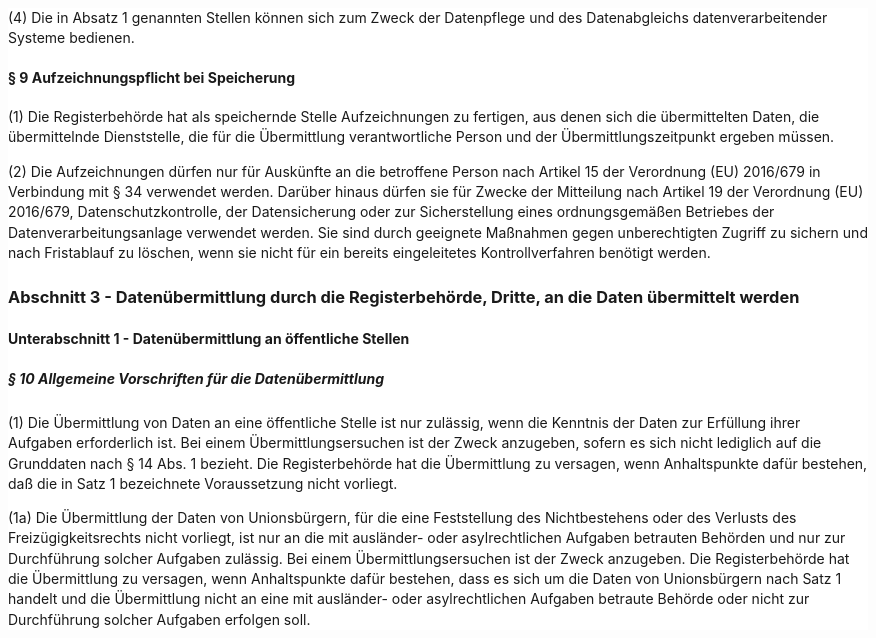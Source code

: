 (4) Die in Absatz 1 genannten Stellen können sich zum Zweck der
Datenpflege und des Datenabgleichs datenverarbeitender Systeme
bedienen.


#### § 9 Aufzeichnungspflicht bei Speicherung

(1) Die Registerbehörde hat als speichernde Stelle Aufzeichnungen zu
fertigen, aus denen sich die übermittelten Daten, die übermittelnde
Dienststelle, die für die Übermittlung verantwortliche Person und der
Übermittlungszeitpunkt ergeben müssen.

(2) Die Aufzeichnungen dürfen nur für Auskünfte an die betroffene
Person nach Artikel 15 der Verordnung (EU) 2016/679 in Verbindung mit
§ 34 verwendet werden. Darüber hinaus dürfen sie für Zwecke der
Mitteilung nach Artikel 19 der Verordnung (EU) 2016/679,
Datenschutzkontrolle, der Datensicherung oder zur Sicherstellung eines
ordnungsgemäßen Betriebes der Datenverarbeitungsanlage verwendet
werden. Sie sind durch geeignete Maßnahmen gegen unberechtigten
Zugriff zu sichern und nach Fristablauf zu löschen, wenn sie nicht für
ein bereits eingeleitetes Kontrollverfahren benötigt werden.


### Abschnitt 3 - Datenübermittlung durch die Registerbehörde, Dritte, an die Daten übermittelt werden



#### Unterabschnitt 1 - Datenübermittlung an öffentliche Stellen



##### § 10 Allgemeine Vorschriften für die Datenübermittlung

(1) Die Übermittlung von Daten an eine öffentliche Stelle ist nur
zulässig, wenn die Kenntnis der Daten zur Erfüllung ihrer Aufgaben
erforderlich ist. Bei einem Übermittlungsersuchen ist der Zweck
anzugeben, sofern es sich nicht lediglich auf die Grunddaten nach § 14
Abs. 1 bezieht. Die Registerbehörde hat die Übermittlung zu versagen,
wenn Anhaltspunkte dafür bestehen, daß die in Satz 1 bezeichnete
Voraussetzung nicht vorliegt.

(1a) Die Übermittlung der Daten von Unionsbürgern, für die eine
Feststellung des Nichtbestehens oder des Verlusts des
Freizügigkeitsrechts nicht vorliegt, ist nur an die mit ausländer-
oder asylrechtlichen Aufgaben betrauten Behörden und nur zur
Durchführung solcher Aufgaben zulässig. Bei einem
Übermittlungsersuchen ist der Zweck anzugeben. Die Registerbehörde hat
die Übermittlung zu versagen, wenn Anhaltspunkte dafür bestehen, dass
es sich um die Daten von Unionsbürgern nach Satz 1 handelt und die
Übermittlung nicht an eine mit ausländer- oder asylrechtlichen
Aufgaben betraute Behörde oder nicht zur Durchführung solcher Aufgaben
erfolgen soll.
